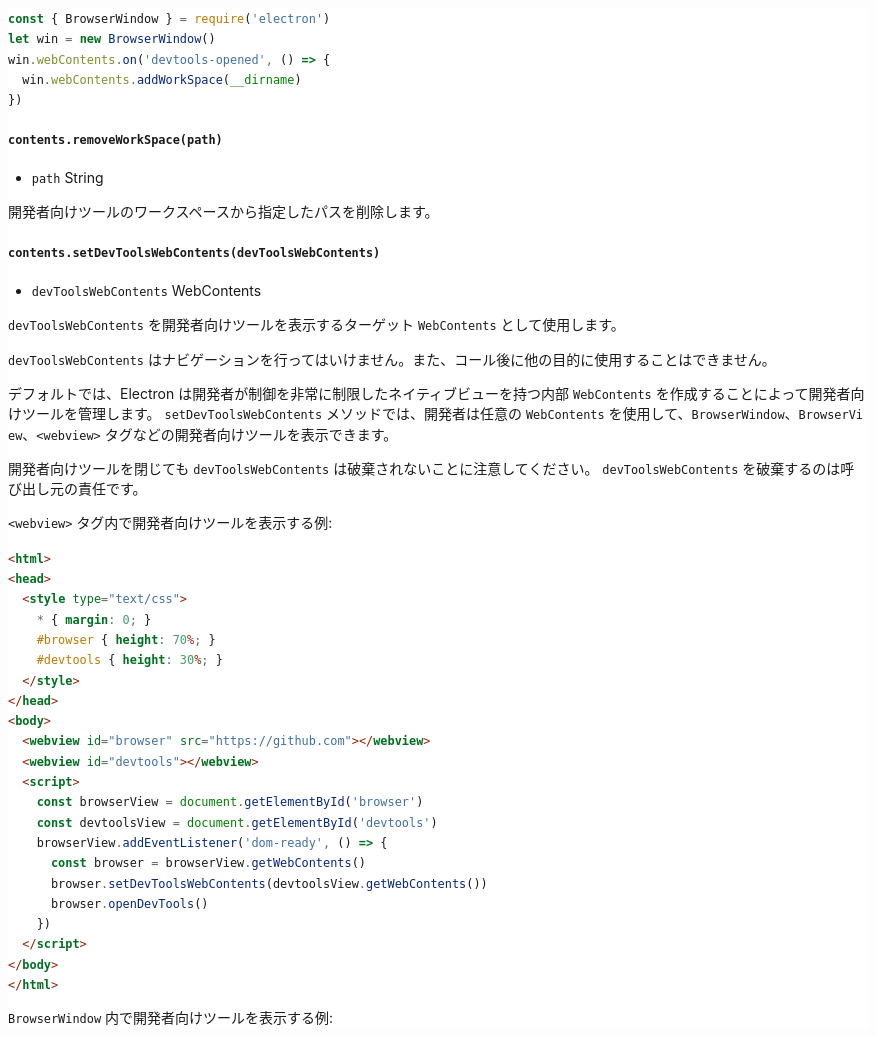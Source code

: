 ```javascript
const { BrowserWindow } = require('electron')
let win = new BrowserWindow()
win.webContents.on('devtools-opened', () => {
  win.webContents.addWorkSpace(__dirname)
})
```

#### `contents.removeWorkSpace(path)`

* `path` String

開発者向けツールのワークスペースから指定したパスを削除します。

#### `contents.setDevToolsWebContents(devToolsWebContents)`

* `devToolsWebContents` WebContents

`devToolsWebContents` を開発者向けツールを表示するターゲット `WebContents` として使用します。

`devToolsWebContents` はナビゲーションを行ってはいけません。また、コール後に他の目的に使用することはできません。

デフォルトでは、Electron は開発者が制御を非常に制限したネイティブビューを持つ内部 `WebContents` を作成することによって開発者向けツールを管理します。 `setDevToolsWebContents` メソッドでは、開発者は任意の `WebContents` を使用して、`BrowserWindow`、`BrowserView`、`<webview>` タグなどの開発者向けツールを表示できます。

開発者向けツールを閉じても `devToolsWebContents` は破棄されないことに注意してください。 `devToolsWebContents` を破棄するのは呼び出し元の責任です。

`<webview>` タグ内で開発者向けツールを表示する例:

```html
<html>
<head>
  <style type="text/css">
    * { margin: 0; }
    #browser { height: 70%; }
    #devtools { height: 30%; }
  </style>
</head>
<body>
  <webview id="browser" src="https://github.com"></webview>
  <webview id="devtools"></webview>
  <script>
    const browserView = document.getElementById('browser')
    const devtoolsView = document.getElementById('devtools')
    browserView.addEventListener('dom-ready', () => {
      const browser = browserView.getWebContents()
      browser.setDevToolsWebContents(devtoolsView.getWebContents())
      browser.openDevTools()
    })
  </script>
</body>
</html>
```

`BrowserWindow` 内で開発者向けツールを表示する例:
